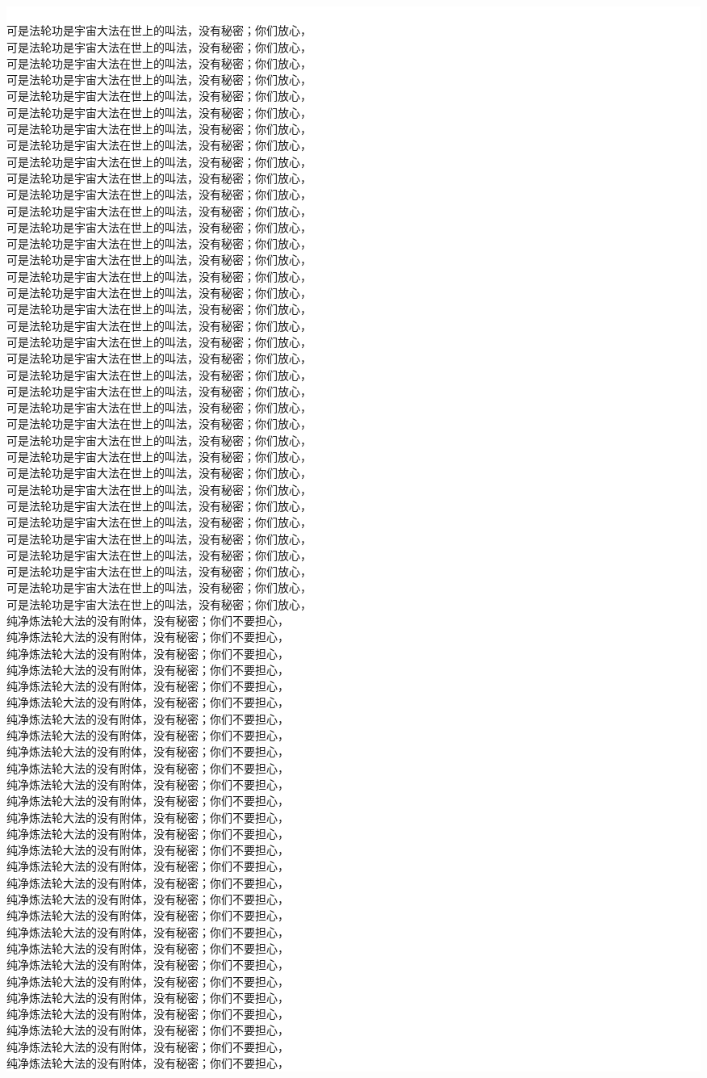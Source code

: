 <br>可是法轮功是宇宙大法在世上的叫法，没有秘密；你们放心，
<br>可是法轮功是宇宙大法在世上的叫法，没有秘密；你们放心，
<br>可是法轮功是宇宙大法在世上的叫法，没有秘密；你们放心，
<br>可是法轮功是宇宙大法在世上的叫法，没有秘密；你们放心，
<br>可是法轮功是宇宙大法在世上的叫法，没有秘密；你们放心，
<br>可是法轮功是宇宙大法在世上的叫法，没有秘密；你们放心，
<br>可是法轮功是宇宙大法在世上的叫法，没有秘密；你们放心，
<br>可是法轮功是宇宙大法在世上的叫法，没有秘密；你们放心，
<br>可是法轮功是宇宙大法在世上的叫法，没有秘密；你们放心，
<br>可是法轮功是宇宙大法在世上的叫法，没有秘密；你们放心，
<br>可是法轮功是宇宙大法在世上的叫法，没有秘密；你们放心，
<br>可是法轮功是宇宙大法在世上的叫法，没有秘密；你们放心，
<br>可是法轮功是宇宙大法在世上的叫法，没有秘密；你们放心，
<br>可是法轮功是宇宙大法在世上的叫法，没有秘密；你们放心，
<br>可是法轮功是宇宙大法在世上的叫法，没有秘密；你们放心，
<br>可是法轮功是宇宙大法在世上的叫法，没有秘密；你们放心，
<br>可是法轮功是宇宙大法在世上的叫法，没有秘密；你们放心，
<br>可是法轮功是宇宙大法在世上的叫法，没有秘密；你们放心，
<br>可是法轮功是宇宙大法在世上的叫法，没有秘密；你们放心，
<br>可是法轮功是宇宙大法在世上的叫法，没有秘密；你们放心，
<br>可是法轮功是宇宙大法在世上的叫法，没有秘密；你们放心，
<br>可是法轮功是宇宙大法在世上的叫法，没有秘密；你们放心，
<br>可是法轮功是宇宙大法在世上的叫法，没有秘密；你们放心，
<br>可是法轮功是宇宙大法在世上的叫法，没有秘密；你们放心，
<br>可是法轮功是宇宙大法在世上的叫法，没有秘密；你们放心，
<br>可是法轮功是宇宙大法在世上的叫法，没有秘密；你们放心，
<br>可是法轮功是宇宙大法在世上的叫法，没有秘密；你们放心，
<br>可是法轮功是宇宙大法在世上的叫法，没有秘密；你们放心，
<br>可是法轮功是宇宙大法在世上的叫法，没有秘密；你们放心，
<br>可是法轮功是宇宙大法在世上的叫法，没有秘密；你们放心，
<br>可是法轮功是宇宙大法在世上的叫法，没有秘密；你们放心，
<br>可是法轮功是宇宙大法在世上的叫法，没有秘密；你们放心，
<br>可是法轮功是宇宙大法在世上的叫法，没有秘密；你们放心，
<br>可是法轮功是宇宙大法在世上的叫法，没有秘密；你们放心，
<br>可是法轮功是宇宙大法在世上的叫法，没有秘密；你们放心，
<br>可是法轮功是宇宙大法在世上的叫法，没有秘密；你们放心，
<br>纯净炼法轮大法的没有附体，没有秘密；你们不要担心，
<br>纯净炼法轮大法的没有附体，没有秘密；你们不要担心，
<br>纯净炼法轮大法的没有附体，没有秘密；你们不要担心，
<br>纯净炼法轮大法的没有附体，没有秘密；你们不要担心，
<br>纯净炼法轮大法的没有附体，没有秘密；你们不要担心，
<br>纯净炼法轮大法的没有附体，没有秘密；你们不要担心，
<br>纯净炼法轮大法的没有附体，没有秘密；你们不要担心，
<br>纯净炼法轮大法的没有附体，没有秘密；你们不要担心，
<br>纯净炼法轮大法的没有附体，没有秘密；你们不要担心，
<br>纯净炼法轮大法的没有附体，没有秘密；你们不要担心，
<br>纯净炼法轮大法的没有附体，没有秘密；你们不要担心，
<br>纯净炼法轮大法的没有附体，没有秘密；你们不要担心，
<br>纯净炼法轮大法的没有附体，没有秘密；你们不要担心，
<br>纯净炼法轮大法的没有附体，没有秘密；你们不要担心，
<br>纯净炼法轮大法的没有附体，没有秘密；你们不要担心，
<br>纯净炼法轮大法的没有附体，没有秘密；你们不要担心，
<br>纯净炼法轮大法的没有附体，没有秘密；你们不要担心，
<br>纯净炼法轮大法的没有附体，没有秘密；你们不要担心，
<br>纯净炼法轮大法的没有附体，没有秘密；你们不要担心，
<br>纯净炼法轮大法的没有附体，没有秘密；你们不要担心，
<br>纯净炼法轮大法的没有附体，没有秘密；你们不要担心，
<br>纯净炼法轮大法的没有附体，没有秘密；你们不要担心，
<br>纯净炼法轮大法的没有附体，没有秘密；你们不要担心，
<br>纯净炼法轮大法的没有附体，没有秘密；你们不要担心，
<br>纯净炼法轮大法的没有附体，没有秘密；你们不要担心，
<br>纯净炼法轮大法的没有附体，没有秘密；你们不要担心，
<br>纯净炼法轮大法的没有附体，没有秘密；你们不要担心，
<br>纯净炼法轮大法的没有附体，没有秘密；你们不要担心，